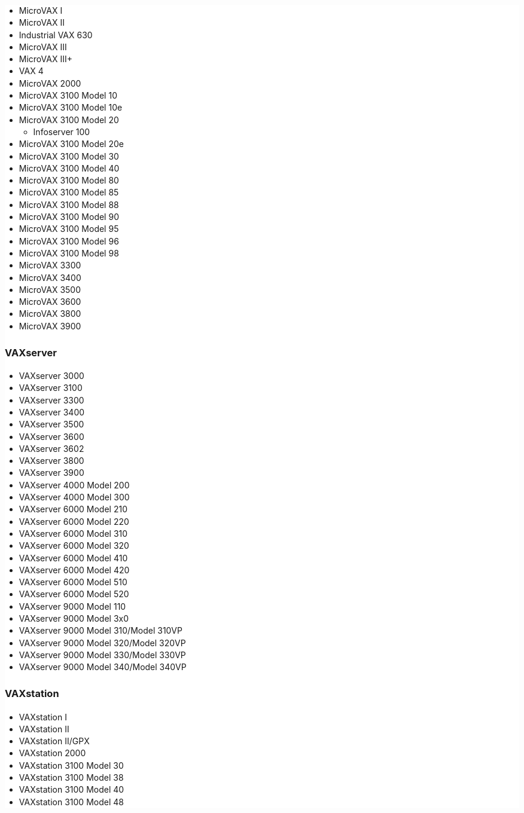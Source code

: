- MicroVAX I
- MicroVAX II
- Industrial VAX 630
- MicroVAX III
- MicroVAX III+
- VAX 4
- MicroVAX 2000
- MicroVAX 3100 Model 10
- MicroVAX 3100 Model 10e
- MicroVAX 3100 Model 20
	- Infoserver 100
- MicroVAX 3100 Model 20e
- MicroVAX 3100 Model 30
- MicroVAX 3100 Model 40
- MicroVAX 3100 Model 80
- MicroVAX 3100 Model 85
- MicroVAX 3100 Model 88	
- MicroVAX 3100 Model 90
- MicroVAX 3100 Model 95
- MicroVAX 3100 Model 96
- MicroVAX 3100 Model 98
- MicroVAX 3300
- MicroVAX 3400
- MicroVAX 3500
- MicroVAX 3600
- MicroVAX 3800
- MicroVAX 3900
### VAXserver
- VAXserver 3000
- VAXserver 3100
- VAXserver 3300
- VAXserver 3400
- VAXserver 3500
- VAXserver 3600
- VAXserver 3602
- VAXserver 3800
- VAXserver 3900
- VAXserver 4000 Model 200
- VAXserver 4000 Model 300
- VAXserver 6000 Model 210
- VAXserver 6000 Model 220
- VAXserver 6000 Model 310
- VAXserver 6000 Model 320
- VAXserver 6000 Model 410
- VAXserver 6000 Model 420
- VAXserver 6000 Model 510
- VAXserver 6000 Model 520
- VAXserver 9000 Model 110
- VAXserver 9000 Model 3x0
- VAXserver 9000 Model 310/Model 310VP
- VAXserver 9000 Model 320/Model 320VP
- VAXserver 9000 Model 330/Model 330VP
- VAXserver 9000 Model 340/Model 340VP
### VAXstation
- VAXstation I
- VAXstation II
- VAXstation II/GPX
- VAXstation 2000
- VAXstation 3100 Model 30
- VAXstation 3100 Model 38
- VAXstation 3100 Model 40
- VAXstation 3100 Model 48